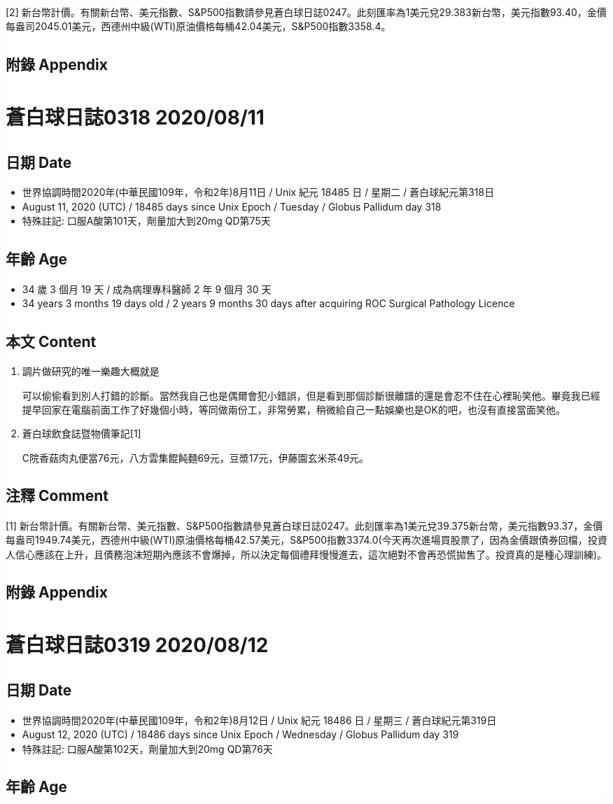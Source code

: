 [2] 新台幣計價。有關新台幣、美元指數、S&P500指數請參見蒼白球日誌0247。此刻匯率為1美元兌29.383新台幣，美元指數93.40，金價每盎司2045.01美元，西德州中級(WTI)原油價格每桶42.04美元，S&P500指數3358.4。

## 附錄 Appendix ##


# 蒼白球日誌0318 2020/08/11 #

## 日期 Date ##

* 世界協調時間2020年(中華民國109年，令和2年)8月11日 / Unix 紀元 18485 日 / 星期二 / 蒼白球紀元第318日
* August 11, 2020 (UTC) / 18485 days since Unix Epoch / Tuesday / Globus Pallidum day 318
* 特殊註記: 口服A酸第101天，劑量加大到20mg QD第75天

## 年齡 Age ##

* 34 歲 3 個月 19 天 / 成為病理專科醫師 2 年 9 個月 30 天
* 34 years 3 months 19 days old / 2 years 9 months 30 days after acquiring ROC Surgical Pathology Licence

## 本文 Content ##

1. 調片做研究的唯一樂趣大概就是

    可以偷偷看到別人打錯的診斷。當然我自己也是偶爾會犯小錯誤，但是看到那個診斷很離譜的還是會忍不住在心裡恥笑他。畢竟我已經提早回家在電腦前面工作了好幾個小時，等同做兩份工，非常勞累，稍微給自己一點娛樂也是OK的吧，也沒有直接當面笑他。

2. 蒼白球飲食誌暨物價筆記[1]

    C院香菇肉丸便當76元，八方雲集餛飩麵69元，豆漿17元，伊藤園玄米茶49元。

## 注釋 Comment ##

[1] 新台幣計價。有關新台幣、美元指數、S&P500指數請參見蒼白球日誌0247。此刻匯率為1美元兌39.375新台幣，美元指數93.37，金價每盎司1949.74美元，西德州中級(WTI)原油價格每桶42.57美元，S&P500指數3374.0(今天再次進場買股票了，因為金價跟債券回檔，投資人信心應該在上升，且債務泡沫短期內應該不會爆掉，所以決定每個禮拜慢慢進去，這次絕對不會再恐慌拋售了。投資真的是種心理訓練)。

## 附錄 Appendix ##



# 蒼白球日誌0319 2020/08/12 #

## 日期 Date ##

* 世界協調時間2020年(中華民國109年，令和2年)8月12日 / Unix 紀元 18486 日 / 星期三 / 蒼白球紀元第319日
* August 12, 2020 (UTC) / 18486 days since Unix Epoch / Wednesday / Globus Pallidum day 319
* 特殊註記: 口服A酸第102天，劑量加大到20mg QD第76天

## 年齡 Age ##


[_metadata_:encoding]: - "utf-8"
[_metadata_:fileformat]: - "markdown"
[_metadata_:MIME_type]: - "text/plain"
[_metadata_:markdown_version]: - "commonmark version 0.29"
[_metadata_:markdown_spec]: - "https://spec.commonmark.org/0.29/"